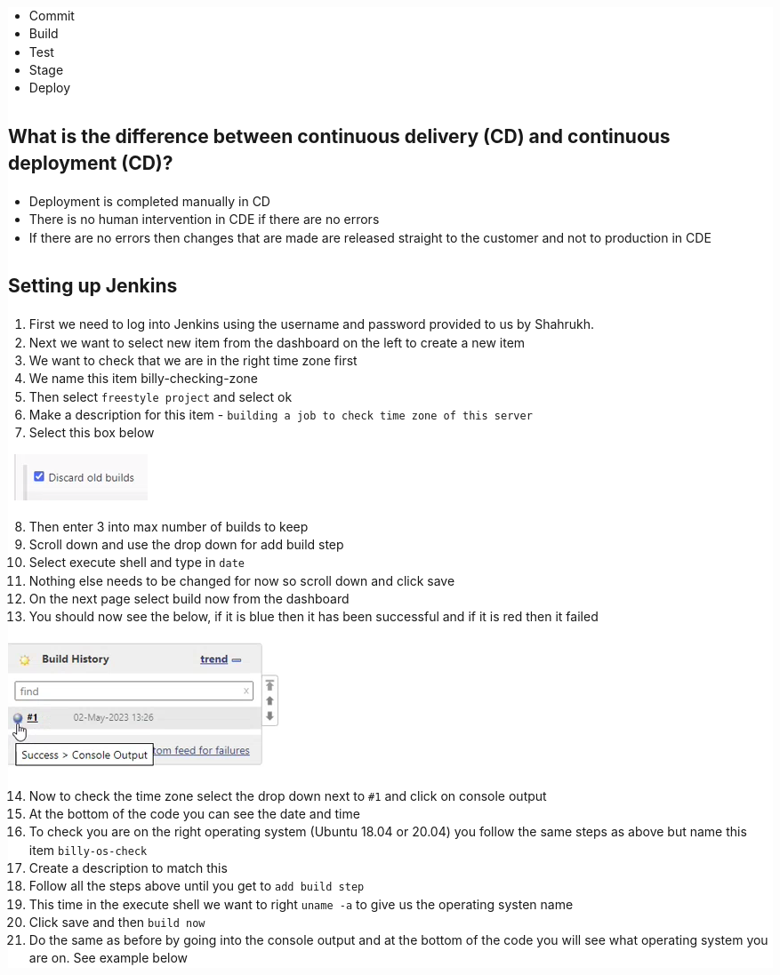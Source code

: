 * Commit
* Build
* Test
* Stage
* Deploy

## What is the difference between continuous delivery (CD) and continuous deployment (CD)?
* Deployment is completed manually in CD
* There is no human intervention in CDE if there are no errors
* If there are no errors then changes that are made are released straight to the customer and not to production in CDE

## Setting up Jenkins
1. First we need to log into Jenkins using the username and password provided to us by Shahrukh.
2. Next we want to select new item from the dashboard on the left to create a new item
3. We want to check that we are in the right time zone first
4. We name this item billy-checking-zone
5. Then select ```freestyle project``` and select ok
6. Make a description for this item - ```building a job to check time zone of this server```
7. Select this box below

![Alt text](discard.png)

8. Then enter 3 into max number of builds to keep
9. Scroll down and use the drop down for add build step
10. Select execute shell and type in ```date```
11. Nothing else needs to be changed for now so scroll down and click save
12. On the next page select build now from the dashboard
13. You should now see the below, if it is blue then it has been successful and if it is red then it failed

![Alt text](build%20history.png)

14. Now to check the time zone select the drop down next to ```#1``` and click on console output
15. At the bottom of the code you can see the date and time
16. To check you are on the right operating system (Ubuntu 18.04 or 20.04) you follow the same steps as above but name this item ```billy-os-check```
17. Create a description to match this
18. Follow all the steps above until you get to ```add build step```
19. This time in the execute shell we want to right ```uname -a``` to give us the operating systen name
20. Click save and then ```build now```
21. Do the same as before by going into the console output and at the bottom of the code you will see what operating system you are on. See example below
